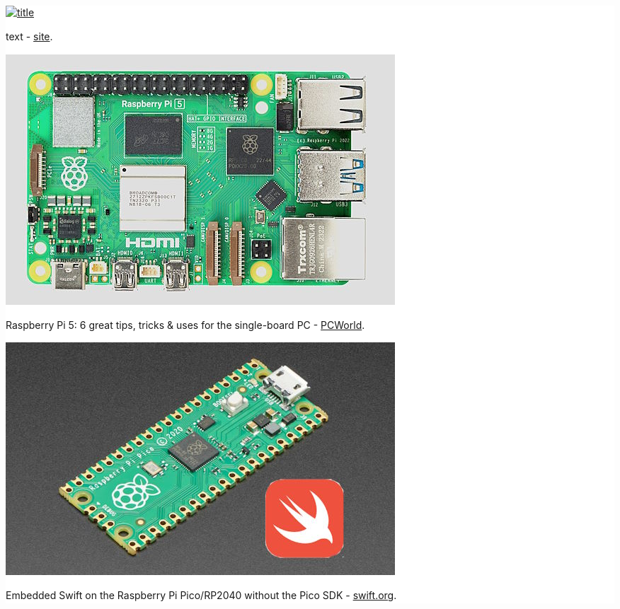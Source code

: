 [![title](../assets/20240311/20240311-name.jpg)](url)

text - [site](url).

[![Raspberry Pi 5: 6 great tips, tricks & uses for the single-board PC](../assets/20240311/20240311pi.jpg)](https://www.pcworld.com/article/2250605/raspberry-pi-5-the-6-best-tips-tricks-applications-for-the-single-board-pc.html)

Raspberry Pi 5: 6 great tips, tricks & uses for the single-board PC - [PCWorld](https://www.pcworld.com/article/2250605/raspberry-pi-5-the-6-best-tips-tricks-applications-for-the-single-board-pc.html).

[![Embedded Swift on the Raspberry Pi Pico/RP2040 without the Pico SDK](../assets/20240311/20240311swift.jpg)](https://forums.swift.org/t/embedded-swift-on-the-raspberry-pi-pico-rp2040-without-the-pico-sdk/69338)

Embedded Swift on the Raspberry Pi Pico/RP2040 without the Pico SDK - [swift.org](https://forums.swift.org/t/embedded-swift-on-the-raspberry-pi-pico-rp2040-without-the-pico-sdk/69338).
